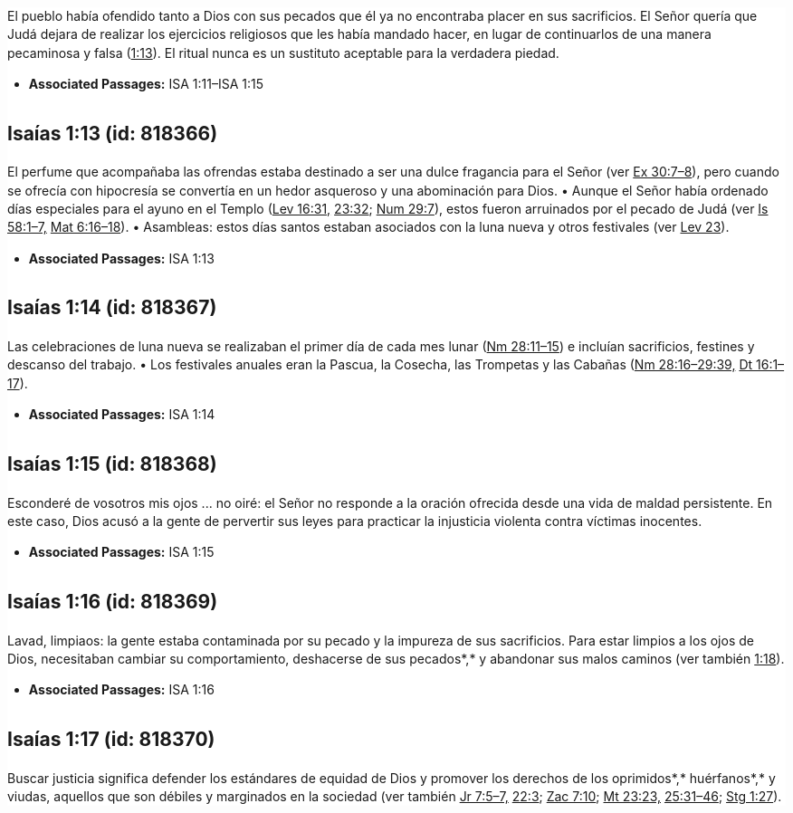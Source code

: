 El pueblo había ofendido tanto a Dios con sus pecados que él ya no encontraba placer en sus sacrificios. El Señor quería que Judá dejara de realizar los ejercicios religiosos que les había mandado hacer, en lugar de continuarlos de una manera pecaminosa y falsa ([1:13](https://ref.ly/Isa1:13)). El ritual nunca es un sustituto aceptable para la verdadera piedad.

* **Associated Passages:** ISA 1:11–ISA 1:15

## Isaías 1:13 (id: 818366)

El perfume que acompañaba las ofrendas estaba destinado a ser una dulce fragancia para el Señor (ver [Ex 30:7–8](https://ref.ly/Exod30:7-Exod30:8)), pero cuando se ofrecía con hipocresía se convertía en un hedor asqueroso y una abominación para Dios. • Aunque el Señor había ordenado días especiales para el ayuno en el Templo ([Lev 16:31,](https://ref.ly/Lev16:31) [23:32](https://ref.ly/Lev23:32); [Num 29:7](https://ref.ly/Num29:7)), estos fueron arruinados por el pecado de Judá (ver [Is 58:1–7,](https://ref.ly/Isa58:1-Isa58:7) [Mat 6:16–18](https://ref.ly/Matt6:16-Matt6:18)). • Asambleas: estos días santos estaban asociados con la luna nueva y otros festivales (ver [Lev 23](https://ref.ly/Lev23:1-Lev23:44)).

* **Associated Passages:** ISA 1:13

## Isaías 1:14 (id: 818367)

Las celebraciones de luna nueva se realizaban el primer día de cada mes lunar ([Nm 28:11–15](https://ref.ly/Num28:11-Num28:15)) e incluían sacrificios, festines y descanso del trabajo. • Los festivales anuales eran la Pascua, la Cosecha, las Trompetas y las Cabañas ([Nm 28:16–29:39,](https://ref.ly/Num28:16-Num29:39) [Dt 16:1–17](https://ref.ly/Deut16:1-Deut16:17)).

* **Associated Passages:** ISA 1:14

## Isaías 1:15 (id: 818368)

Esconderé de vosotros mis ojos ... no oiré: el Señor no responde a la oración ofrecida desde una vida de maldad persistente. En este caso, Dios acusó a la gente de pervertir sus leyes para practicar la injusticia violenta contra víctimas inocentes.

* **Associated Passages:** ISA 1:15

## Isaías 1:16 (id: 818369)

Lavad, limpiaos: la gente estaba contaminada por su pecado y la impureza de sus sacrificios. Para estar limpios a los ojos de Dios, necesitaban cambiar su comportamiento, deshacerse de sus pecados*,* y abandonar sus malos caminos (ver también [1:18](https://ref.ly/Isa1:18)).

* **Associated Passages:** ISA 1:16

## Isaías 1:17 (id: 818370)

Buscar justicia significa defender los estándares de equidad de Dios y promover los derechos de los oprimidos*,* huérfanos*,* y viudas, aquellos que son débiles y marginados en la sociedad (ver también [Jr 7:5–7,](https://ref.ly/Jer7:5-Jer7:7) [22:3](https://ref.ly/Jer22:3); [Zac 7:10](https://ref.ly/Zech7:10); [Mt 23:23,](https://ref.ly/Matt23:23) [25:31–46](https://ref.ly/Matt25:31-Matt25:46); [Stg 1:27](https://ref.ly/Jas1:27)).
